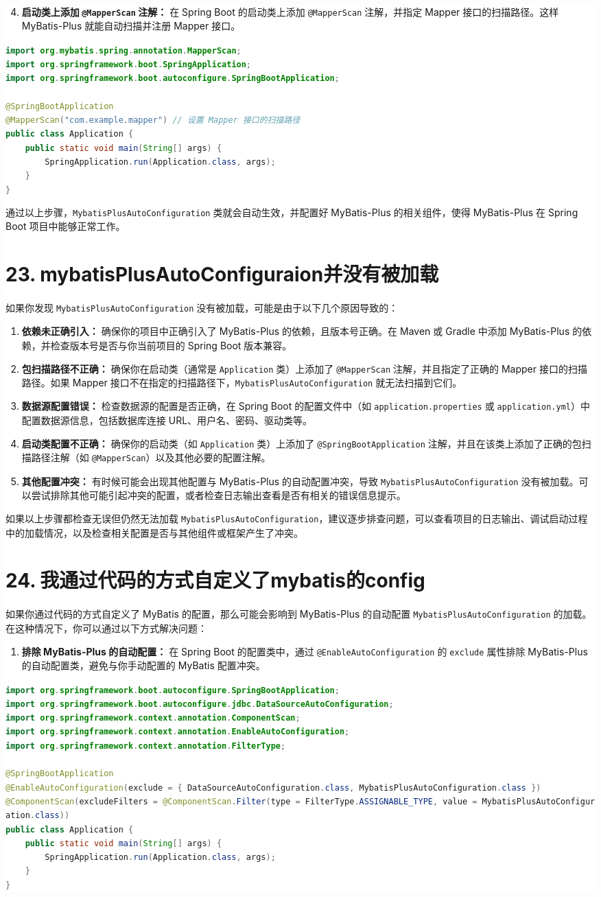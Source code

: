 4. **启动类上添加 `@MapperScan` 注解：** 在 Spring Boot 的启动类上添加 `@MapperScan` 注解，并指定 Mapper 接口的扫描路径。这样 MyBatis-Plus 就能自动扫描并注册 Mapper 接口。

```java
import org.mybatis.spring.annotation.MapperScan;
import org.springframework.boot.SpringApplication;
import org.springframework.boot.autoconfigure.SpringBootApplication;

@SpringBootApplication
@MapperScan("com.example.mapper") // 设置 Mapper 接口的扫描路径
public class Application {
    public static void main(String[] args) {
        SpringApplication.run(Application.class, args);
    }
}
```

通过以上步骤，`MybatisPlusAutoConfiguration` 类就会自动生效，并配置好 MyBatis-Plus 的相关组件，使得 MyBatis-Plus 在 Spring Boot 项目中能够正常工作。

# 23. mybatisPlusAutoConfiguraion并没有被加载
如果你发现 `MybatisPlusAutoConfiguration` 没有被加载，可能是由于以下几个原因导致的：

1. **依赖未正确引入：** 确保你的项目中正确引入了 MyBatis-Plus 的依赖，且版本号正确。在 Maven 或 Gradle 中添加 MyBatis-Plus 的依赖，并检查版本号是否与你当前项目的 Spring Boot 版本兼容。

2. **包扫描路径不正确：** 确保你在启动类（通常是 `Application` 类）上添加了 `@MapperScan` 注解，并且指定了正确的 Mapper 接口的扫描路径。如果 Mapper 接口不在指定的扫描路径下，`MybatisPlusAutoConfiguration` 就无法扫描到它们。

3. **数据源配置错误：** 检查数据源的配置是否正确，在 Spring Boot 的配置文件中（如 `application.properties` 或 `application.yml`）中配置数据源信息，包括数据库连接 URL、用户名、密码、驱动类等。

4. **启动类配置不正确：** 确保你的启动类（如 `Application` 类）上添加了 `@SpringBootApplication` 注解，并且在该类上添加了正确的包扫描路径注解（如 `@MapperScan`）以及其他必要的配置注解。

5. **其他配置冲突：** 有时候可能会出现其他配置与 MyBatis-Plus 的自动配置冲突，导致 `MybatisPlusAutoConfiguration` 没有被加载。可以尝试排除其他可能引起冲突的配置，或者检查日志输出查看是否有相关的错误信息提示。

如果以上步骤都检查无误但仍然无法加载 `MybatisPlusAutoConfiguration`，建议逐步排查问题，可以查看项目的日志输出、调试启动过程中的加载情况，以及检查相关配置是否与其他组件或框架产生了冲突。

# 24. 我通过代码的方式自定义了mybatis的config
如果你通过代码的方式自定义了 MyBatis 的配置，那么可能会影响到 MyBatis-Plus 的自动配置 `MybatisPlusAutoConfiguration` 的加载。在这种情况下，你可以通过以下方式解决问题：

1. **排除 MyBatis-Plus 的自动配置：** 在 Spring Boot 的配置类中，通过 `@EnableAutoConfiguration` 的 `exclude` 属性排除 MyBatis-Plus 的自动配置类，避免与你手动配置的 MyBatis 配置冲突。

```java
import org.springframework.boot.autoconfigure.SpringBootApplication;
import org.springframework.boot.autoconfigure.jdbc.DataSourceAutoConfiguration;
import org.springframework.context.annotation.ComponentScan;
import org.springframework.context.annotation.EnableAutoConfiguration;
import org.springframework.context.annotation.FilterType;

@SpringBootApplication
@EnableAutoConfiguration(exclude = { DataSourceAutoConfiguration.class, MybatisPlusAutoConfiguration.class })
@ComponentScan(excludeFilters = @ComponentScan.Filter(type = FilterType.ASSIGNABLE_TYPE, value = MybatisPlusAutoConfiguration.class))
public class Application {
    public static void main(String[] args) {
        SpringApplication.run(Application.class, args);
    }
}
```

